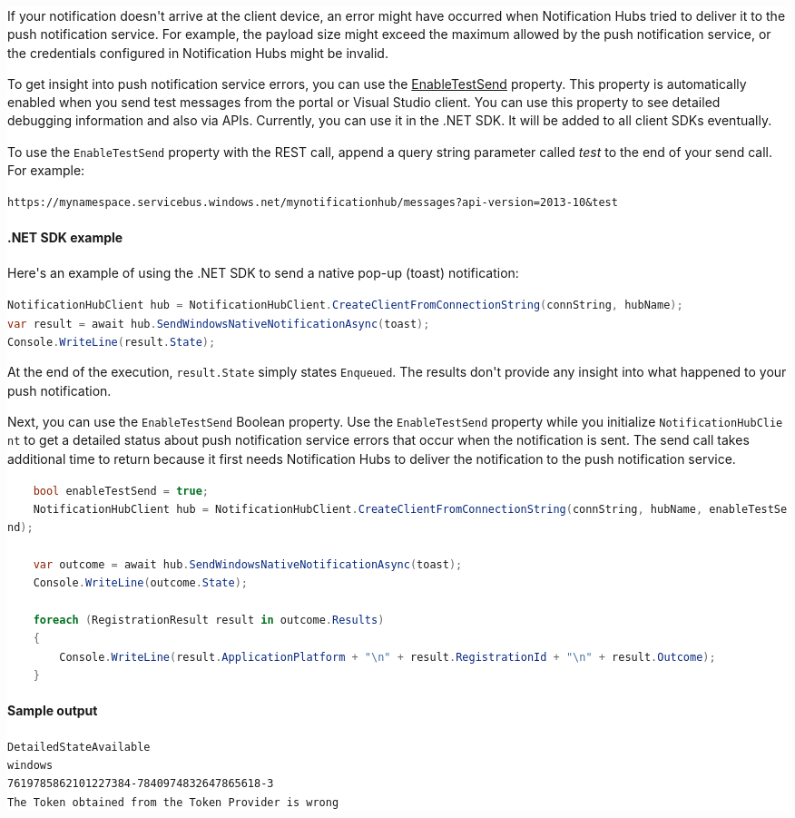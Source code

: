 If your notification doesn't arrive at the client device, an error might have occurred when Notification Hubs tried to deliver it to the push notification service. For example, the payload size might exceed the maximum allowed by the push notification service, or the credentials configured in Notification Hubs might be invalid.

To get insight into push notification service errors, you can use the [EnableTestSend] property. This property is automatically enabled when you send test messages from the portal or Visual Studio client. You can use this property to see detailed debugging information and also via APIs. Currently, you can use it in the .NET SDK. It will be added to all client SDKs eventually.

To use the `EnableTestSend` property with the REST call, append a query string parameter called *test* to the end of your send call. For example:

```text
https://mynamespace.servicebus.windows.net/mynotificationhub/messages?api-version=2013-10&test
```

#### .NET SDK example

Here's an example of using the .NET SDK to send a native pop-up (toast) notification:

```csharp
NotificationHubClient hub = NotificationHubClient.CreateClientFromConnectionString(connString, hubName);
var result = await hub.SendWindowsNativeNotificationAsync(toast);
Console.WriteLine(result.State);
```

At the end of the execution, `result.State` simply states `Enqueued`. The results don't provide any insight into what happened to your push notification.

Next, you can use the `EnableTestSend` Boolean property. Use the `EnableTestSend` property while you initialize `NotificationHubClient` to get a detailed status about push notification service errors that occur when the notification is sent. The send call takes additional time to return because it first needs Notification Hubs to deliver the notification to the push notification service.

```csharp
    bool enableTestSend = true;
    NotificationHubClient hub = NotificationHubClient.CreateClientFromConnectionString(connString, hubName, enableTestSend);

    var outcome = await hub.SendWindowsNativeNotificationAsync(toast);
    Console.WriteLine(outcome.State);

    foreach (RegistrationResult result in outcome.Results)
    {
        Console.WriteLine(result.ApplicationPlatform + "\n" + result.RegistrationId + "\n" + result.Outcome);
    }
```

#### Sample output

```text
DetailedStateAvailable
windows
7619785862101227384-7840974832647865618-3
The Token obtained from the Token Provider is wrong
```


[0]: ./media/notification-hubs-push-notification-fixer/Architecture.png
[1]: ./media/notification-hubs-push-notification-fixer/FCMConfigure.png
[3]: ./media/notification-hubs-push-notification-fixer/FCMServerKey.png
[4]: ../../includes/media/notification-hubs-portal-create-new-hub/notification-hubs-connection-strings-portal.png
[5]: ./media/notification-hubs-push-notification-fixer/PortalDashboard.png
[6]: ./media/notification-hubs-push-notification-fixer/PortalAnalytics.png
[7]: ./media/notification-hubs-ios-get-started/notification-hubs-test-send.png
[8]: ./media/notification-hubs-push-notification-fixer/VSRegistrations.png
[9]: ./media/notification-hubs-push-notification-fixer/vsserverexplorer.png
[10]: ./media/notification-hubs-push-notification-fixer/VSTestNotification.png
[Notification Hubs overview]: notification-hubs-push-notification-overview.md
[Get started with Azure Notification Hubs]: notification-hubs-windows-store-dotnet-get-started-wns-push-notification.md
[Templates]: /previous-versions/azure/azure-services/dn530748(v=azure.100)
[APNs overview]: https://developer.apple.com/library/content/documentation/NetworkingInternet/Conceptual/RemoteNotificationsPG/APNSOverview.html
[About FCM messages]: https://firebase.google.com/docs/cloud-messaging/concept-options
[Deep dive: Visual Studio 2013 Update 2 RC and Azure SDK 2.3]: https://azure.microsoft.com/blog/2014/04/09/deep-dive-visual-studio-2013-update-2-rc-and-azure-sdk-2-3/#NotificationHubs
[Announcing release of Visual Studio 2013 Update 3 and Azure SDK 2.4]: https://azure.microsoft.com/blog/2014/08/04/announcing-release-of-visual-studio-2013-update-3-and-azure-sdk-2-4/
[EnableTestSend]: /dotnet/api/microsoft.azure.notificationhubs.notificationhubclient.enabletestsend
